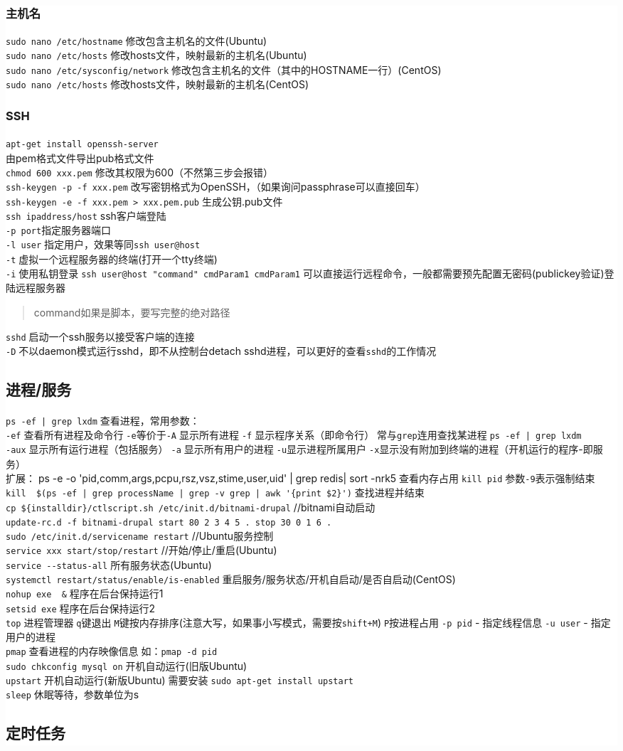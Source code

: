 ### 主机名 ###

`sudo nano /etc/hostname` 修改包含主机名的文件(Ubuntu)  
`sudo nano /etc/hosts` 修改hosts文件，映射最新的主机名(Ubuntu)  
`sudo nano /etc/sysconfig/network` 修改包含主机名的文件（其中的HOSTNAME一行）(CentOS)  
`sudo nano /etc/hosts` 修改hosts文件，映射最新的主机名(CentOS)  

### SSH ###  
`apt-get install openssh-server`  
由pem格式文件导出pub格式文件  
`chmod 600 xxx.pem` 修改其权限为600（不然第三步会报错）  
`ssh-keygen -p -f xxx.pem` 改写密钥格式为OpenSSH，（如果询问passphrase可以直接回车）  
`ssh-keygen -e -f xxx.pem > xxx.pem.pub` 生成公钥.pub文件  
`ssh ipaddress/host` ssh客户端登陆  
 `-p port`指定服务器端口  
 `-l user` 指定用户，效果等同`ssh user@host`  
 `-t` 虚拟一个远程服务器的终端(打开一个tty终端)  
 `-i` 使用私钥登录
`ssh user@host "command" cmdParam1 cmdParam1` 可以直接运行远程命令，一般都需要预先配置无密码(publickey验证)登陆远程服务器  

> command如果是脚本，要写完整的绝对路径

`sshd` 启动一个ssh服务以接受客户端的连接  
  `-D` 不以daemon模式运行sshd，即不从控制台detach sshd进程，可以更好的查看`sshd`的工作情况  


## 进程/服务 ##

`ps -ef | grep lxdm` 查看进程，常用参数：  
   `-ef` 查看所有进程及命令行 `-e`等价于`-A` 显示所有进程 `-f` 显示程序关系（即命令行） 常与`grep`连用查找某进程 `ps -ef | grep lxdm`  
   `-aux` 显示所有运行进程（包括服务） `-a` 显示所有用户的进程 `-u`显示进程所属用户 `-x`显示没有附加到终端的进程（开机运行的程序-即服务）  
扩展： ps -e -o 'pid,comm,args,pcpu,rsz,vsz,stime,user,uid' | grep redis|  sort -nrk5 查看内存占用
`kill pid` 参数`-9`表示强制结束  
`kill  $(ps -ef | grep processName | grep -v grep | awk '{print $2}')` 查找进程并结束  
`cp ${installdir}/ctlscript.sh /etc/init.d/bitnami-drupal` //bitnami自动启动  
`update-rc.d -f bitnami-drupal start 80 2 3 4 5 . stop 30 0 1 6 .`  
`sudo /etc/init.d/servicename restart` //Ubuntu服务控制  
`service xxx start/stop/restart` //开始/停止/重启(Ubuntu)  
`service --status-all` 所有服务状态(Ubuntu)  
`systemctl restart/status/enable/is-enabled` 重启服务/服务状态/开机自启动/是否自启动(CentOS)  
`nohup exe  &` 程序在后台保持运行1  
`setsid exe` 程序在后台保持运行2  
`top` 进程管理器 `q`键退出 `M`键按内存排序(注意大写，如果事小写模式，需要按`shift+M`)  `P`按进程占用 `-p pid` - 指定线程信息 `-u user` - 指定用户的进程  
`pmap` 查看进程的内存映像信息 如：`pmap -d pid`  
`sudo chkconfig mysql on` 开机自动运行(旧版Ubuntu)  
`upstart` 开机自动运行(新版Ubuntu) 需要安装 `sudo apt-get install upstart`  
`sleep` 休眠等待，参数单位为s  

## 定时任务 ##
